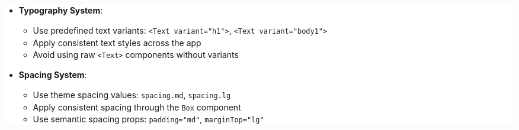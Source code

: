 - **Typography System**:
  - Use predefined text variants: `<Text variant="h1">`, `<Text variant="body1">`
  - Apply consistent text styles across the app
  - Avoid using raw `<Text>` components without variants

- **Spacing System**:
  - Use theme spacing values: `spacing.md`, `spacing.lg`
  - Apply consistent spacing through the `Box` component
  - Use semantic spacing props: `padding="md"`, `marginTop="lg"`

